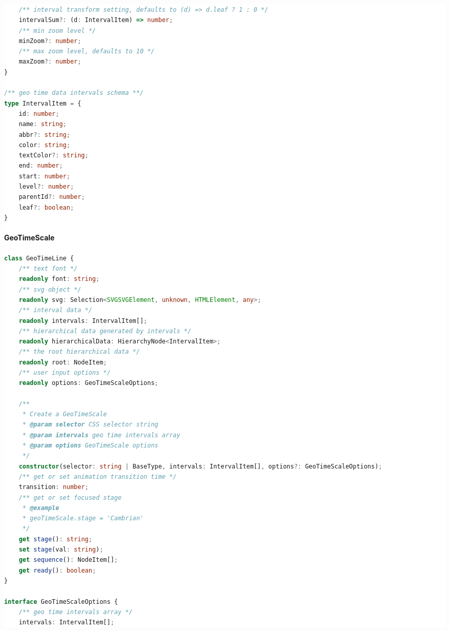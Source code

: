 ```ts
    /** interval transform setting, defaults to (d) => d.leaf ? 1 : 0 */
    intervalSum?: (d: IntervalItem) => number;
    /** min zoom level */
    minZoom?: number;
    /** max zoom level, defaults to 10 */
    maxZoom?: number;
}

/** geo time data intervals schema **/
type IntervalItem = {
    id: number;
    name: string;
    abbr?: string;
    color: string;
    textColor?: string;
    end: number;
    start: number;
    level?: number;
    parentId?: number;
    leaf?: boolean;
}

```

#### GeoTimeScale

```ts
class GeoTimeLine {
    /** text font */
    readonly font: string;
    /** svg object */
    readonly svg: Selection<SVGSVGElement, unknown, HTMLElement, any>;
    /** interval data */
    readonly intervals: IntervalItem[];
    /** hierarchical data generated by intervals */
    readonly hierarchicalData: HierarchyNode<IntervalItem>;
    /** the root hierarchical data */
    readonly root: NodeItem;
    /** user input options */
    readonly options: GeoTimeScaleOptions;
    
    /**
     * Create a GeoTimeScale
     * @param selector CSS selector string
     * @param intervals geo time intervals array
     * @param options GeoTimeScale options
     */
    constructor(selector: string | BaseType, intervals: IntervalItem[], options?: GeoTimeScaleOptions);
    /** get or set animation transition time */
    transition: number;
    /** get or set focused stage
     * @example
     * geoTimeScale.stage = 'Cambrian'
     */
    get stage(): string;
    set stage(val: string);
    get sequence(): NodeItem[];
    get ready(): boolean;
}

interface GeoTimeScaleOptions {
    /** geo time intervals array */
    intervals: IntervalItem[];
```